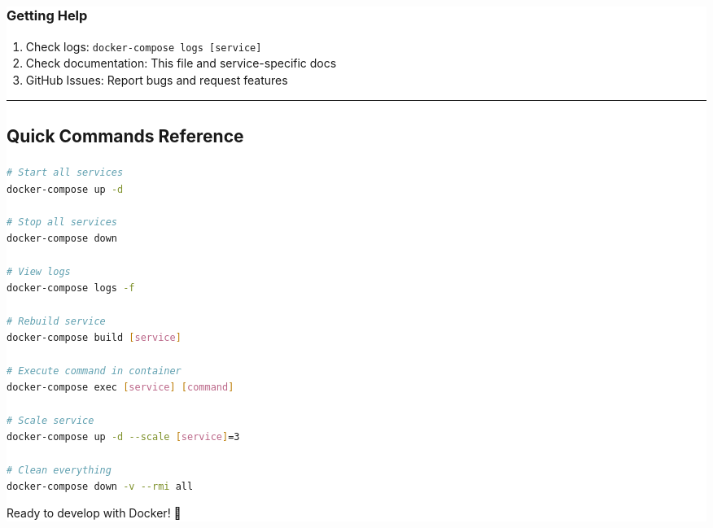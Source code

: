 ### Getting Help
1. Check logs: `docker-compose logs [service]`
2. Check documentation: This file and service-specific docs
3. GitHub Issues: Report bugs and request features

---

## Quick Commands Reference

```bash
# Start all services
docker-compose up -d

# Stop all services
docker-compose down

# View logs
docker-compose logs -f

# Rebuild service
docker-compose build [service]

# Execute command in container
docker-compose exec [service] [command]

# Scale service
docker-compose up -d --scale [service]=3

# Clean everything
docker-compose down -v --rmi all
```

Ready to develop with Docker! 🐳